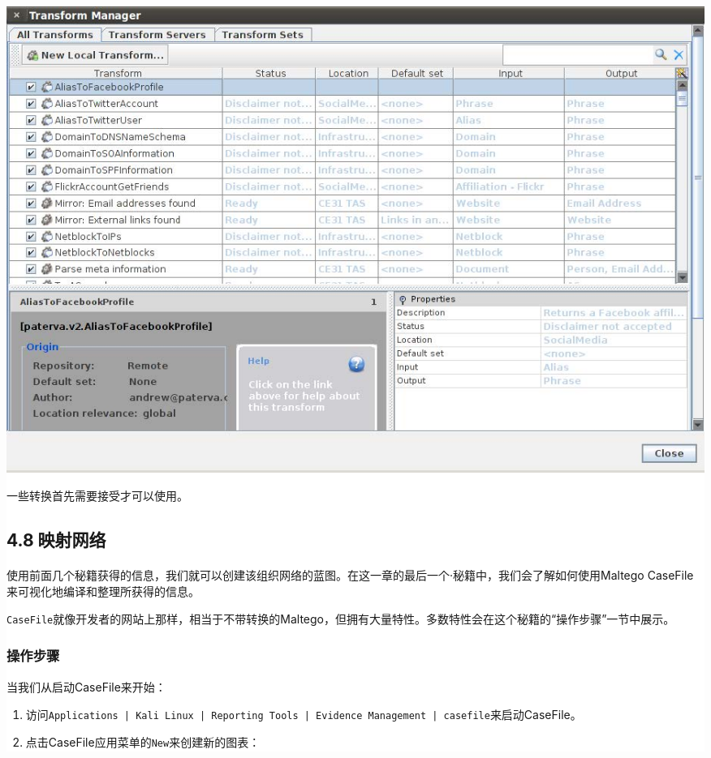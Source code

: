 ![](img/4-7-9.jpg)

一些转换首先需要接受才可以使用。

## 4.8 映射网络

使用前面几个秘籍获得的信息，我们就可以创建该组织网络的蓝图。在这一章的最后一个·秘籍中，我们会了解如何使用Maltego CaseFile来可视化地编译和整理所获得的信息。

`CaseFile`就像开发者的网站上那样，相当于不带转换的Maltego，但拥有大量特性。多数特性会在这个秘籍的“操作步骤”一节中展示。

### 操作步骤

当我们从启动CaseFile来开始：

1.  访问`Applications | Kali Linux | Reporting Tools | Evidence Management | casefile`来启动CaseFile。

2. 点击CaseFile应用菜单的`New`来创建新的图表：
